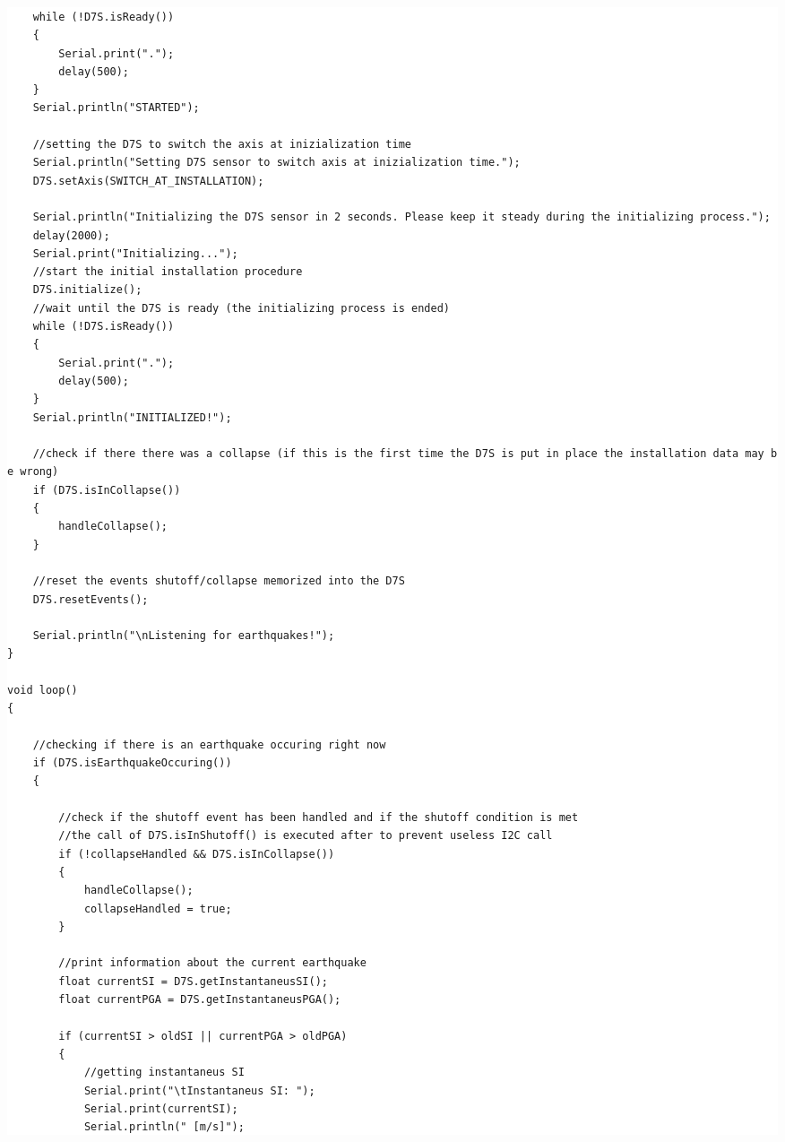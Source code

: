 ```Arduino
    while (!D7S.isReady())
    {
        Serial.print(".");
        delay(500);
    }
    Serial.println("STARTED");

    //setting the D7S to switch the axis at inizialization time
    Serial.println("Setting D7S sensor to switch axis at inizialization time.");
    D7S.setAxis(SWITCH_AT_INSTALLATION);

    Serial.println("Initializing the D7S sensor in 2 seconds. Please keep it steady during the initializing process.");
    delay(2000);
    Serial.print("Initializing...");
    //start the initial installation procedure
    D7S.initialize();
    //wait until the D7S is ready (the initializing process is ended)
    while (!D7S.isReady())
    {
        Serial.print(".");
        delay(500);
    }
    Serial.println("INITIALIZED!");

    //check if there there was a collapse (if this is the first time the D7S is put in place the installation data may be wrong)
    if (D7S.isInCollapse())
    {
        handleCollapse();
    }

    //reset the events shutoff/collapse memorized into the D7S
    D7S.resetEvents();

    Serial.println("\nListening for earthquakes!");
}

void loop()
{

    //checking if there is an earthquake occuring right now
    if (D7S.isEarthquakeOccuring())
    {

        //check if the shutoff event has been handled and if the shutoff condition is met
        //the call of D7S.isInShutoff() is executed after to prevent useless I2C call
        if (!collapseHandled && D7S.isInCollapse())
        {
            handleCollapse();
            collapseHandled = true;
        }

        //print information about the current earthquake
        float currentSI = D7S.getInstantaneusSI();
        float currentPGA = D7S.getInstantaneusPGA();

        if (currentSI > oldSI || currentPGA > oldPGA)
        {
            //getting instantaneus SI
            Serial.print("\tInstantaneus SI: ");
            Serial.print(currentSI);
            Serial.println(" [m/s]");
```